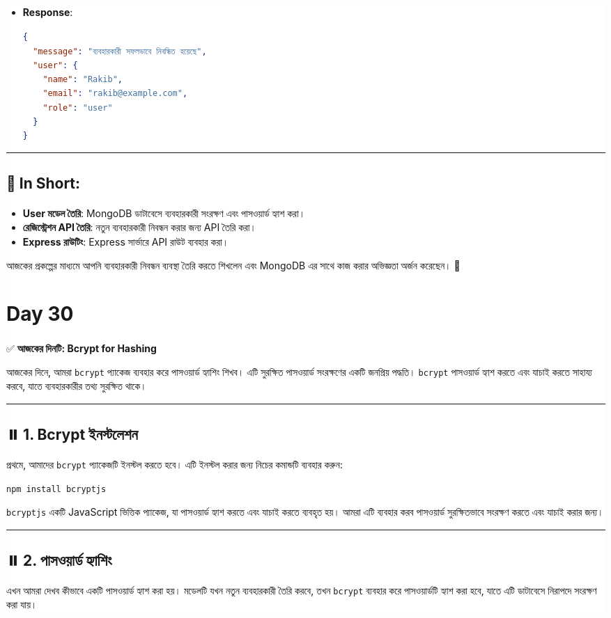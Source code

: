 - **Response**:
  ```json
  {
    "message": "ব্যবহারকারী সফলভাবে নিবন্ধিত হয়েছে",
    "user": {
      "name": "Rakib",
      "email": "rakib@example.com",
      "role": "user"
    }
  }
  ```

---

## 📌 In Short:

- **User মডেল তৈরি**: MongoDB ডাটাবেসে ব্যবহারকারী সংরক্ষণ এবং পাসওয়ার্ড হ্যাশ করা।
- **রেজিস্ট্রেশন API তৈরি**: নতুন ব্যবহারকারী নিবন্ধন করার জন্য API তৈরি করা।
- **Express রাউটিং**: Express সার্ভারে API রাউট ব্যবহার করা।

আজকের প্রকল্পের মাধ্যমে আপনি ব্যবহারকারী নিবন্ধন ব্যবস্থা তৈরি করতে শিখলেন এবং MongoDB এর সাথে কাজ করার অভিজ্ঞতা অর্জন করেছেন। 🚀



# Day 30

✅ **আজকের দিনটি: Bcrypt for Hashing**

আজকের দিনে, আমরা `bcrypt` প্যাকেজ ব্যবহার করে পাসওয়ার্ড হ্যাশিং শিখব। এটি সুরক্ষিত পাসওয়ার্ড সংরক্ষণের একটি জনপ্রিয় পদ্ধতি। `bcrypt` পাসওয়ার্ড হ্যাশ করতে এবং যাচাই করতে সাহায্য করবে, যাতে ব্যবহারকারীর তথ্য সুরক্ষিত থাকে।

---

## ⏸️ 1. Bcrypt ইনস্টলেশন

প্রথমে, আমাদের `bcrypt` প্যাকেজটি ইনস্টল করতে হবে। এটি ইনস্টল করার জন্য নিচের কমান্ডটি ব্যবহার করুন:

```bash
npm install bcryptjs
```

`bcryptjs` একটি JavaScript ভিত্তিক প্যাকেজ, যা পাসওয়ার্ড হ্যাশ করতে এবং যাচাই করতে ব্যবহৃত হয়। আমরা এটি ব্যবহার করব পাসওয়ার্ড সুরক্ষিতভাবে সংরক্ষণ করতে এবং যাচাই করার জন্য।

---

## ⏸️ 2. পাসওয়ার্ড হ্যাশিং

এখন আমরা দেখব কীভাবে একটি পাসওয়ার্ড হ্যাশ করা হয়। মডেলটি যখন নতুন ব্যবহারকারী তৈরি করবে, তখন `bcrypt` ব্যবহার করে পাসওয়ার্ডটি হ্যাশ করা হবে, যাতে এটি ডাটাবেসে নিরাপদে সংরক্ষণ করা যায়।
